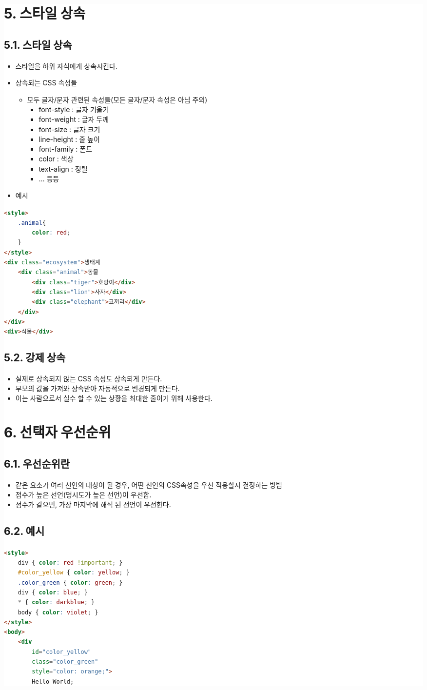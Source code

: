 # 5. 스타일 상속
## 5.1. 스타일 상속
- 스타일을 하위 자식에게 상속시킨다.
- 상속되는 CSS 속성들
    - 모두 글자/문자 관련된 속성들(모든 글자/문자 속성은 아님 주의)
        - font-style : 글자 기울기
        - font-weight : 글자 두께
        - font-size : 글자 크기
        - line-height : 줄 높이
        - font-family : 폰트
        - color : 색상
        - text-align : 정렬
        - ... 등등

- 예시
```html
<style>
	.animal{
		color: red;
	}
</style>
<div class="ecosystem">생태계
	<div class="animal">동물
		<div class="tiger">호랑이</div>
		<div class="lion">사자</div>
		<div class="elephant">코끼리</div>
	</div>
</div>
<div>식물</div>
```

## 5.2. 강제 상속
- 실제로 상속되지 않는 CSS 속성도 상속되게 만든다.
- 부모의 값을 가져와 상속받아 자동적으로 변경되게 만든다.
- 이는 사람으로서 실수 할 수 있는 상황을 최대한 줄이기 위해 사용한다.

# 6. 선택자 우선순위
## 6.1. 우선순위란
- 같은 요소가 여러 선언의 대상이 될 경우, 어떤 선언의 CSS속성을 우선 적용할지 결정하는 방법
- 점수가 높은 선언(명시도가 높은 선언)이 우선함.
- 점수가 같으면, 가장 마지막에 해석 된 선언이 우선한다.

## 6.2. 예시
```html
<style>
	div { color: red !important; }
	#color_yellow { color: yellow; }
	.color_green { color: green; }
	div { color: blue; }
	* { color: darkblue; }
	body { color: violet; }
</style>
<body>
	<div
		id="color_yellow"
		class="color_green"
		style="color: orange;">
		Hello World;
```